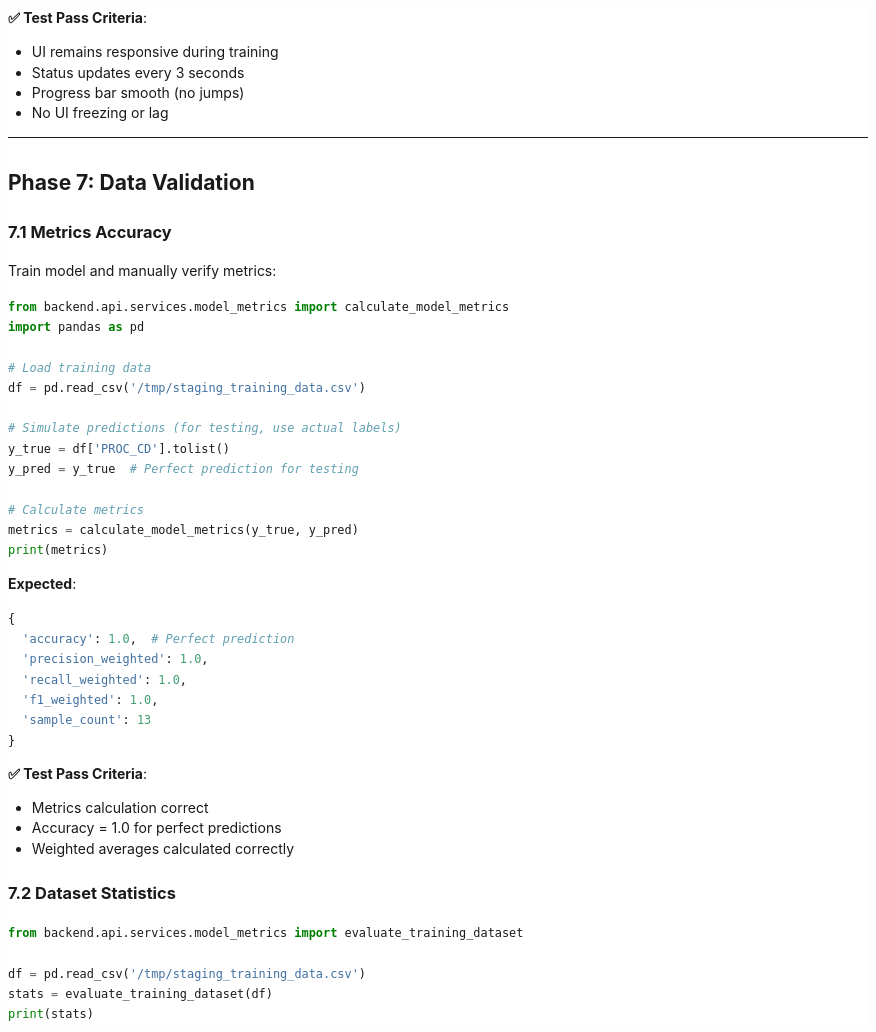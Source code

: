 **✅ Test Pass Criteria**:
- UI remains responsive during training
- Status updates every 3 seconds
- Progress bar smooth (no jumps)
- No UI freezing or lag

---

## Phase 7: Data Validation

### 7.1 Metrics Accuracy

Train model and manually verify metrics:

```python
from backend.api.services.model_metrics import calculate_model_metrics
import pandas as pd

# Load training data
df = pd.read_csv('/tmp/staging_training_data.csv')

# Simulate predictions (for testing, use actual labels)
y_true = df['PROC_CD'].tolist()
y_pred = y_true  # Perfect prediction for testing

# Calculate metrics
metrics = calculate_model_metrics(y_true, y_pred)
print(metrics)
```

**Expected**:
```python
{
  'accuracy': 1.0,  # Perfect prediction
  'precision_weighted': 1.0,
  'recall_weighted': 1.0,
  'f1_weighted': 1.0,
  'sample_count': 13
}
```

**✅ Test Pass Criteria**:
- Metrics calculation correct
- Accuracy = 1.0 for perfect predictions
- Weighted averages calculated correctly

### 7.2 Dataset Statistics

```python
from backend.api.services.model_metrics import evaluate_training_dataset

df = pd.read_csv('/tmp/staging_training_data.csv')
stats = evaluate_training_dataset(df)
print(stats)
```
